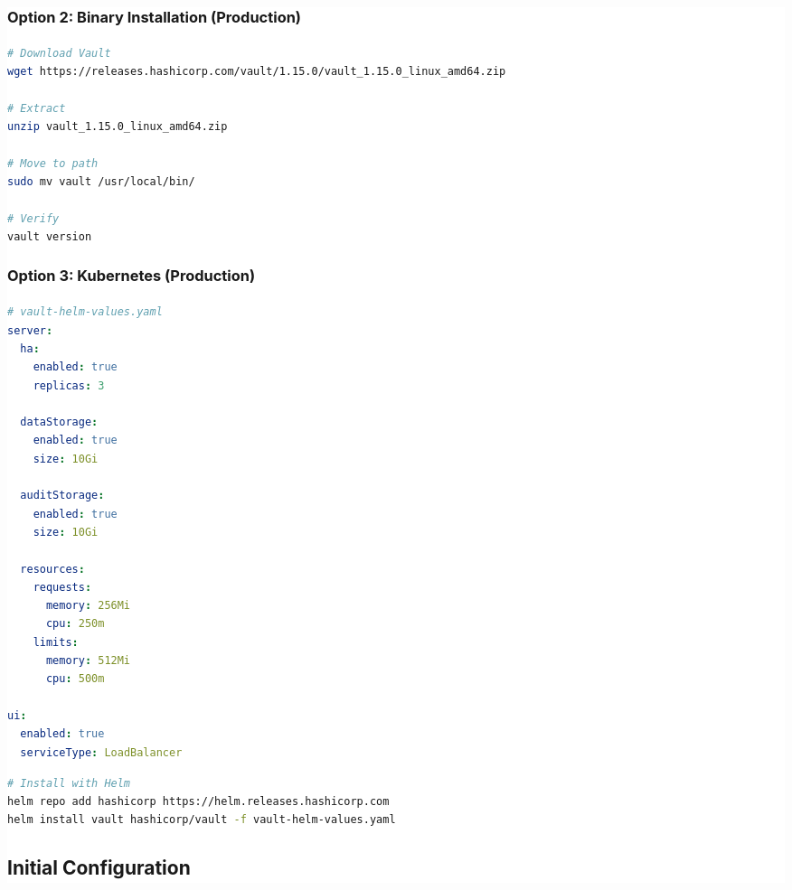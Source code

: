 ### Option 2: Binary Installation (Production)

```bash
# Download Vault
wget https://releases.hashicorp.com/vault/1.15.0/vault_1.15.0_linux_amd64.zip

# Extract
unzip vault_1.15.0_linux_amd64.zip

# Move to path
sudo mv vault /usr/local/bin/

# Verify
vault version
```

### Option 3: Kubernetes (Production)

```yaml
# vault-helm-values.yaml
server:
  ha:
    enabled: true
    replicas: 3
  
  dataStorage:
    enabled: true
    size: 10Gi
  
  auditStorage:
    enabled: true
    size: 10Gi
  
  resources:
    requests:
      memory: 256Mi
      cpu: 250m
    limits:
      memory: 512Mi
      cpu: 500m

ui:
  enabled: true
  serviceType: LoadBalancer
```

```bash
# Install with Helm
helm repo add hashicorp https://helm.releases.hashicorp.com
helm install vault hashicorp/vault -f vault-helm-values.yaml
```

## Initial Configuration
